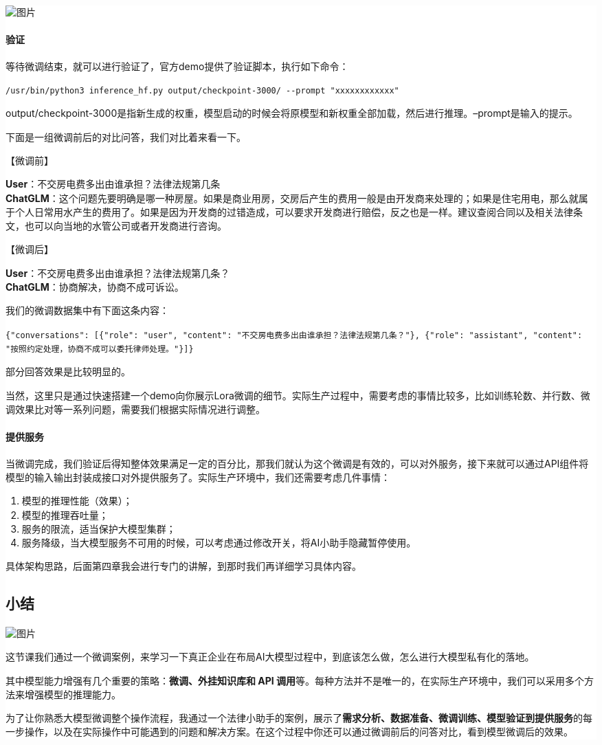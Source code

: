 ![图片](https://static001.geekbang.org/resource/image/4b/e0/4b25347e2799cdc7f9e9e649ddd05ce0.png?wh=1911x336)

#### 验证

等待微调结束，就可以进行验证了，官方demo提供了验证脚本，执行如下命令：

```shell
/usr/bin/python3 inference_hf.py output/checkpoint-3000/ --prompt "xxxxxxxxxxxx"
```

output/checkpoint-3000是指新生成的权重，模型启动的时候会将原模型和新权重全部加载，然后进行推理。–prompt是输入的提示。

下面是一组微调前后的对比问答，我们对比着来看一下。

【微调前】

**User**：不交房电费多出由谁承担？法律法规第几条  
**ChatGLM**：这个问题先要明确是哪一种房屋。如果是商业用房，交房后产生的费用一般是由开发商来处理的；如果是住宅用电，那么就属于个人日常用水产生的费用了。如果是因为开发商的过错造成，可以要求开发商进行赔偿，反之也是一样。建议查阅合同以及相关法律条文，也可以向当地的水管公司或者开发商进行咨询。

【微调后】

**User**：不交房电费多出由谁承担？法律法规第几条？  
**ChatGLM**：协商解决，协商不成可诉讼。

我们的微调数据集中有下面这条内容：

```shell
{"conversations": [{"role": "user", "content": "不交房电费多出由谁承担？法律法规第几条？"}, {"role": "assistant", "content": "按照约定处理，协商不成可以委托律师处理。"}]}
```

部分回答效果是比较明显的。

当然，这里只是通过快速搭建一个demo向你展示Lora微调的细节。实际生产过程中，需要考虑的事情比较多，比如训练轮数、并行数、微调效果比对等一系列问题，需要我们根据实际情况进行调整。

#### 提供服务

当微调完成，我们验证后得知整体效果满足一定的百分比，那我们就认为这个微调是有效的，可以对外服务，接下来就可以通过API组件将模型的输入输出封装成接口对外提供服务了。实际生产环境中，我们还需要考虑几件事情：

1. 模型的推理性能（效果）；
2. 模型的推理吞吐量；
3. 服务的限流，适当保护大模型集群；
4. 服务降级，当大模型服务不可用的时候，可以考虑通过修改开关，将AI小助手隐藏暂停使用。

具体架构思路，后面第四章我会进行专门的讲解，到那时我们再详细学习具体内容。

## 小结

![图片](https://static001.geekbang.org/resource/image/00/50/005965672a948dff6ef733f2yye05650.png?wh=1584x1372)

这节课我们通过一个微调案例，来学习一下真正企业在布局AI大模型过程中，到底该怎么做，怎么进行大模型私有化的落地。

其中模型能力增强有几个重要的策略：**微调、外挂知识库和 API 调用**等。每种方法并不是唯一的，在实际生产环境中，我们可以采用多个方法来增强模型的推理能力。

为了让你熟悉大模型微调整个操作流程，我通过一个法律小助手的案例，展示了**需求分析、数据准备、微调训练、模型验证到提供服务**的每一步操作，以及在实际操作中可能遇到的问题和解决方案。在这个过程中你还可以通过微调前后的问答对比，看到模型微调后的效果。
